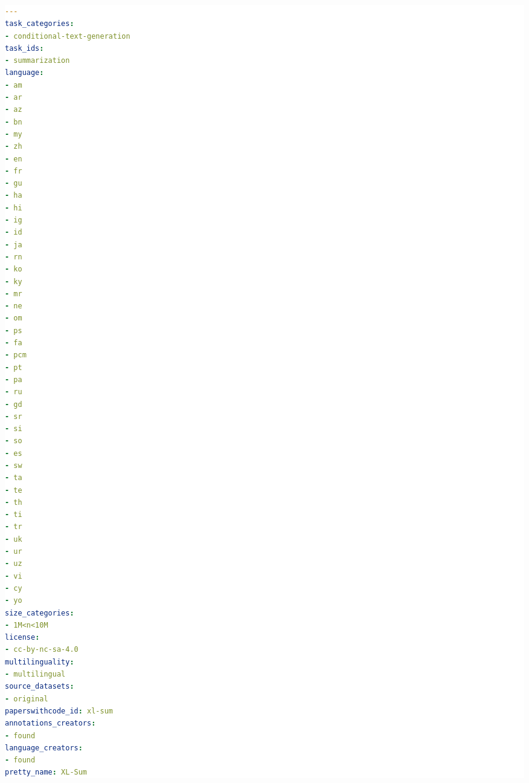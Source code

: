 ```yaml
---
task_categories:
- conditional-text-generation
task_ids:
- summarization
language:
- am
- ar
- az
- bn
- my
- zh
- en
- fr
- gu
- ha
- hi
- ig
- id
- ja
- rn
- ko
- ky
- mr
- ne
- om
- ps
- fa
- pcm
- pt
- pa
- ru
- gd
- sr
- si
- so
- es
- sw
- ta
- te
- th
- ti
- tr
- uk
- ur
- uz
- vi
- cy
- yo
size_categories:
- 1M<n<10M
license:
- cc-by-nc-sa-4.0
multilinguality:
- multilingual
source_datasets:
- original
paperswithcode_id: xl-sum
annotations_creators:
- found
language_creators:
- found
pretty_name: XL-Sum
```